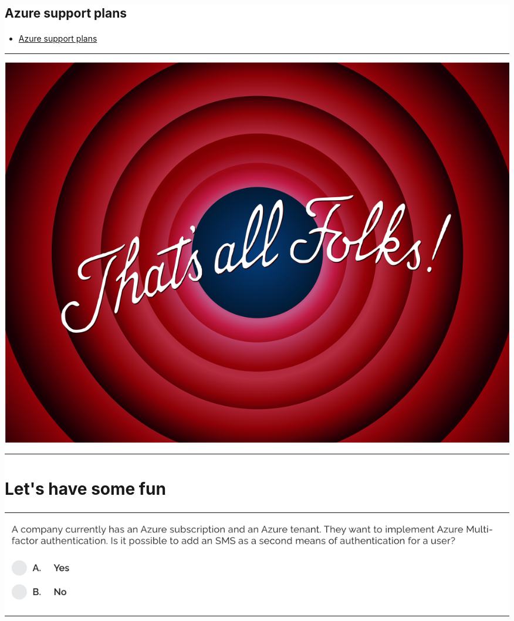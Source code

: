 ## Azure support plans

* [Azure support plans](https://azure.microsoft.com/en-us/support/plans/)

---

![inline](thatsall.png)

--- 

# Let's have some fun

---

![inline](q21.png)

---